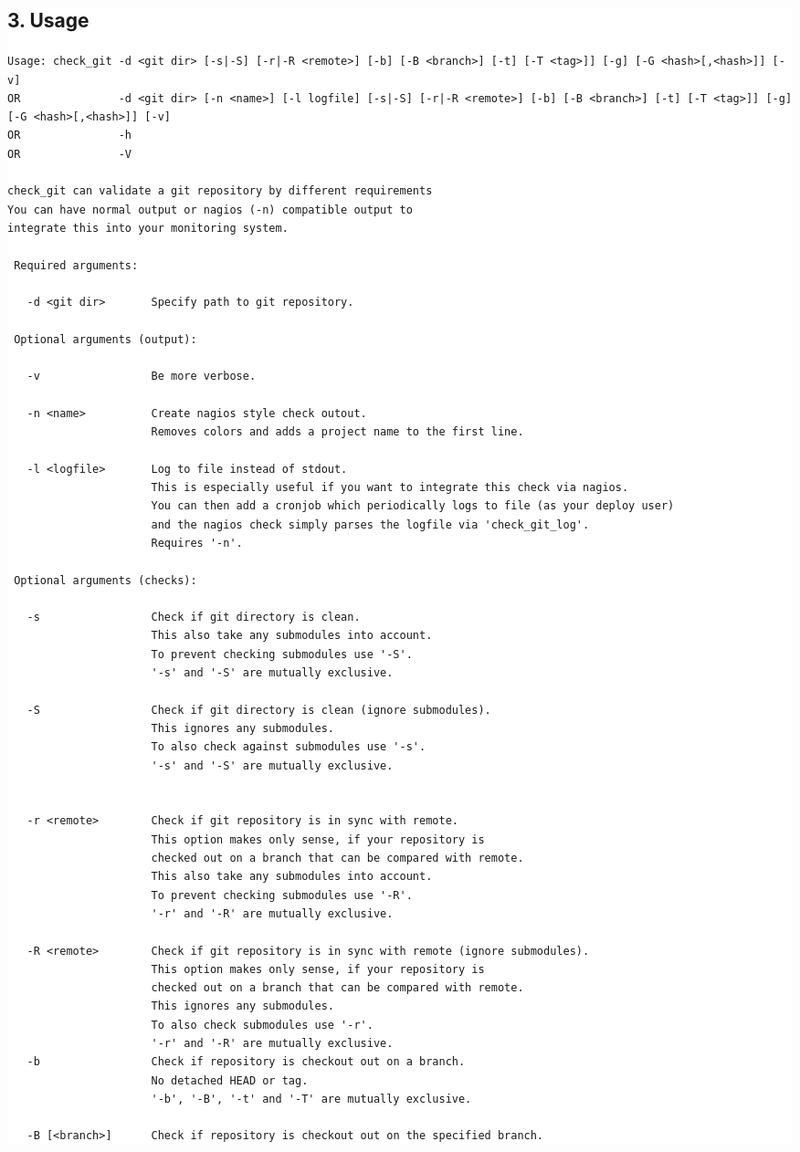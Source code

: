 
## 3. Usage

```shell
Usage: check_git -d <git dir> [-s|-S] [-r|-R <remote>] [-b] [-B <branch>] [-t] [-T <tag>]] [-g] [-G <hash>[,<hash>]] [-v]
OR               -d <git dir> [-n <name>] [-l logfile] [-s|-S] [-r|-R <remote>] [-b] [-B <branch>] [-t] [-T <tag>]] [-g] [-G <hash>[,<hash>]] [-v]
OR               -h
OR               -V

check_git can validate a git repository by different requirements
You can have normal output or nagios (-n) compatible output to
integrate this into your monitoring system.

 Required arguments:

   -d <git dir>       Specify path to git repository.

 Optional arguments (output):

   -v                 Be more verbose.

   -n <name>          Create nagios style check outout.
                      Removes colors and adds a project name to the first line.

   -l <logfile>       Log to file instead of stdout.
                      This is especially useful if you want to integrate this check via nagios.
                      You can then add a cronjob which periodically logs to file (as your deploy user)
                      and the nagios check simply parses the logfile via 'check_git_log'.
                      Requires '-n'.

 Optional arguments (checks):

   -s                 Check if git directory is clean.
                      This also take any submodules into account.
                      To prevent checking submodules use '-S'.
                      '-s' and '-S' are mutually exclusive.

   -S                 Check if git directory is clean (ignore submodules).
                      This ignores any submodules.
                      To also check against submodules use '-s'.
                      '-s' and '-S' are mutually exclusive.


   -r <remote>        Check if git repository is in sync with remote.
                      This option makes only sense, if your repository is
                      checked out on a branch that can be compared with remote.
                      This also take any submodules into account.
                      To prevent checking submodules use '-R'.
                      '-r' and '-R' are mutually exclusive.

   -R <remote>        Check if git repository is in sync with remote (ignore submodules).
                      This option makes only sense, if your repository is
                      checked out on a branch that can be compared with remote.
                      This ignores any submodules.
                      To also check submodules use '-r'.
                      '-r' and '-R' are mutually exclusive.
   -b                 Check if repository is checkout out on a branch.
                      No detached HEAD or tag.
                      '-b', '-B', '-t' and '-T' are mutually exclusive.

   -B [<branch>]      Check if repository is checkout out on the specified branch.
```
